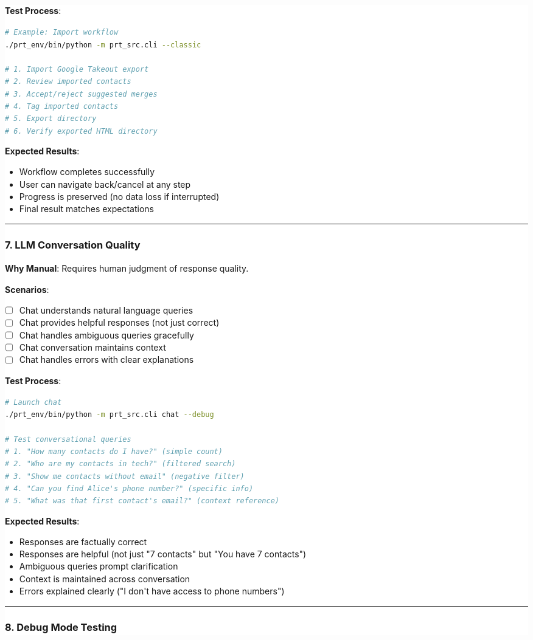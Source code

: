 **Test Process**:
```bash
# Example: Import workflow
./prt_env/bin/python -m prt_src.cli --classic

# 1. Import Google Takeout export
# 2. Review imported contacts
# 3. Accept/reject suggested merges
# 4. Tag imported contacts
# 5. Export directory
# 6. Verify exported HTML directory
```

**Expected Results**:
- Workflow completes successfully
- User can navigate back/cancel at any step
- Progress is preserved (no data loss if interrupted)
- Final result matches expectations

---

### 7. LLM Conversation Quality

**Why Manual**: Requires human judgment of response quality.

**Scenarios**:
- [ ] Chat understands natural language queries
- [ ] Chat provides helpful responses (not just correct)
- [ ] Chat handles ambiguous queries gracefully
- [ ] Chat conversation maintains context
- [ ] Chat handles errors with clear explanations

**Test Process**:
```bash
# Launch chat
./prt_env/bin/python -m prt_src.cli chat --debug

# Test conversational queries
# 1. "How many contacts do I have?" (simple count)
# 2. "Who are my contacts in tech?" (filtered search)
# 3. "Show me contacts without email" (negative filter)
# 4. "Can you find Alice's phone number?" (specific info)
# 5. "What was that first contact's email?" (context reference)
```

**Expected Results**:
- Responses are factually correct
- Responses are helpful (not just "7 contacts" but "You have 7 contacts")
- Ambiguous queries prompt clarification
- Context is maintained across conversation
- Errors explained clearly ("I don't have access to phone numbers")

---

### 8. Debug Mode Testing
